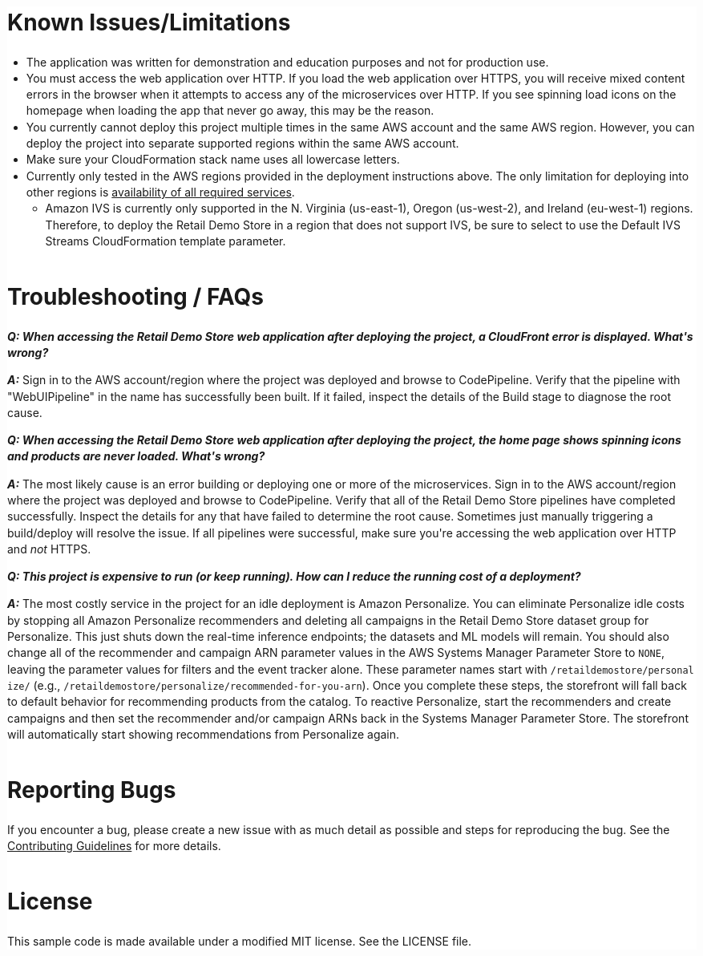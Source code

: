 # Known Issues/Limitations

* The application was written for demonstration and education purposes and not for production use.
* You must access the web application over HTTP. If you load the web application over HTTPS, you will receive mixed content errors in the browser when it attempts to access any of the microservices over HTTP. If you see spinning load icons on the homepage when loading the app that never go away, this may be the reason.
* You currently cannot deploy this project multiple times in the same AWS account and the same AWS region. However, you can deploy the project into separate supported regions within the same AWS account.
* Make sure your CloudFormation stack name uses all lowercase letters.
* Currently only tested in the AWS regions provided in the deployment instructions above. The only limitation for deploying into other regions is [availability of all required services](https://aws.amazon.com/about-aws/global-infrastructure/regional-product-services/).
    - Amazon IVS is currently only supported in the N. Virginia (us-east-1), Oregon (us-west-2), and Ireland (eu-west-1) regions. Therefore, to deploy the Retail Demo Store in a region that does not support IVS, be sure to select to use the Default IVS Streams CloudFormation template parameter.

# Troubleshooting / FAQs

***Q: When accessing the Retail Demo Store web application after deploying the project, a CloudFront error is displayed. What's wrong?***

***A:*** Sign in to the AWS account/region where the project was deployed and browse to CodePipeline. Verify that the pipeline with "WebUIPipeline" in the name has successfully been built. If it failed, inspect the details of the Build stage to diagnose the root cause.

***Q: When accessing the Retail Demo Store web application after deploying the project, the home page shows spinning icons and products are never loaded. What's wrong?***

***A:*** The most likely cause is an error building or deploying one or more of the microservices. Sign in to the AWS account/region where the project was deployed and browse to CodePipeline. Verify that all of the Retail Demo Store pipelines have completed successfully. Inspect the details for any that have failed to determine the root cause. Sometimes just manually triggering a build/deploy will resolve the issue. If all pipelines were successful, make sure you're accessing the web application over HTTP and _not_ HTTPS.

***Q: This project is expensive to run (or keep running). How can I reduce the running cost of a deployment?***

***A:*** The most costly service in the project for an idle deployment is Amazon Personalize. You can eliminate Personalize idle costs by stopping all Amazon Personalize recommenders and deleting all campaigns in the Retail Demo Store dataset group for Personalize. This just shuts down the real-time inference endpoints; the datasets and ML models will remain. You should also change all of the recommender and campaign ARN parameter values in the AWS Systems Manager Parameter Store to `NONE`, leaving the parameter values for filters and the event tracker alone. These parameter names start with `/retaildemostore/personalize/` (e.g., `/retaildemostore/personalize/recommended-for-you-arn`). Once you complete these steps, the storefront will fall back to default behavior for recommending products from the catalog. To reactive Personalize, start the recommenders and create campaigns and then set the recommender and/or campaign ARNs back in the Systems Manager Parameter Store. The storefront will automatically start showing recommendations from Personalize again.
# Reporting Bugs

If you encounter a bug, please create a new issue with as much detail as possible and steps for reproducing the bug. See the [Contributing Guidelines](./CONTRIBUTING.md) for more details.

# License

This sample code is made available under a modified MIT license. See the LICENSE file.
